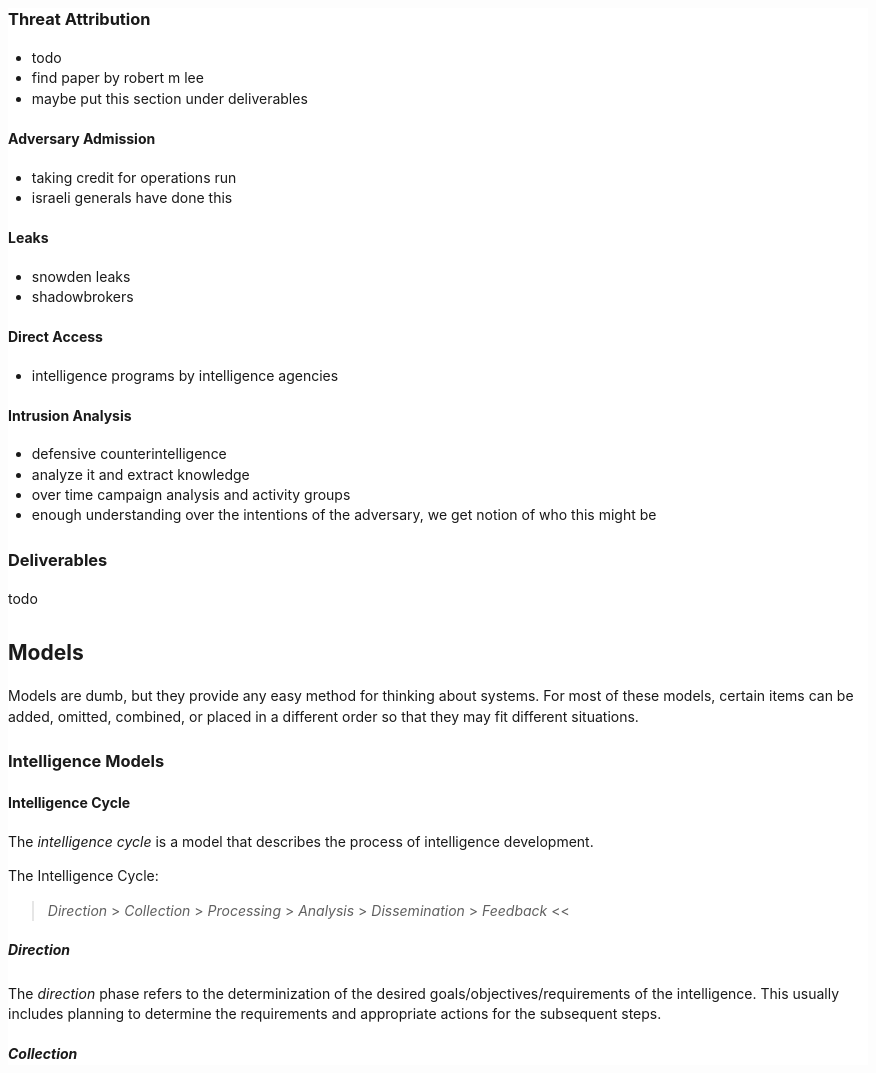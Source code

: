 ### Threat Attribution

- todo
- find paper by robert m lee
- maybe put this section under deliverables

#### Adversary Admission

- taking credit for operations run
- israeli generals have done this

#### Leaks

- snowden leaks
- shadowbrokers

#### Direct Access

- intelligence programs by intelligence agencies

#### Intrusion Analysis

- defensive counterintelligence
- analyze it and extract knowledge
- over time campaign analysis and activity groups
- enough understanding over the intentions of the adversary, we get notion of who this might be


### Deliverables

todo


## Models

Models are dumb, but they provide any easy method for thinking about systems. For most of these models, certain items can be added, omitted, combined, or placed in a different order so that they may fit different situations.

### Intelligence Models

#### Intelligence Cycle

The _intelligence cycle_ is a model that describes the process of intelligence development.

The Intelligence Cycle:

> _Direction_ > _Collection_ > _Processing_ > _Analysis_ > _Dissemination_ > _Feedback_ <<

##### Direction

The _direction_ phase refers to the determinization of the desired goals/objectives/requirements of the intelligence. This usually includes planning to determine the requirements and appropriate actions for the subsequent steps.

##### Collection
